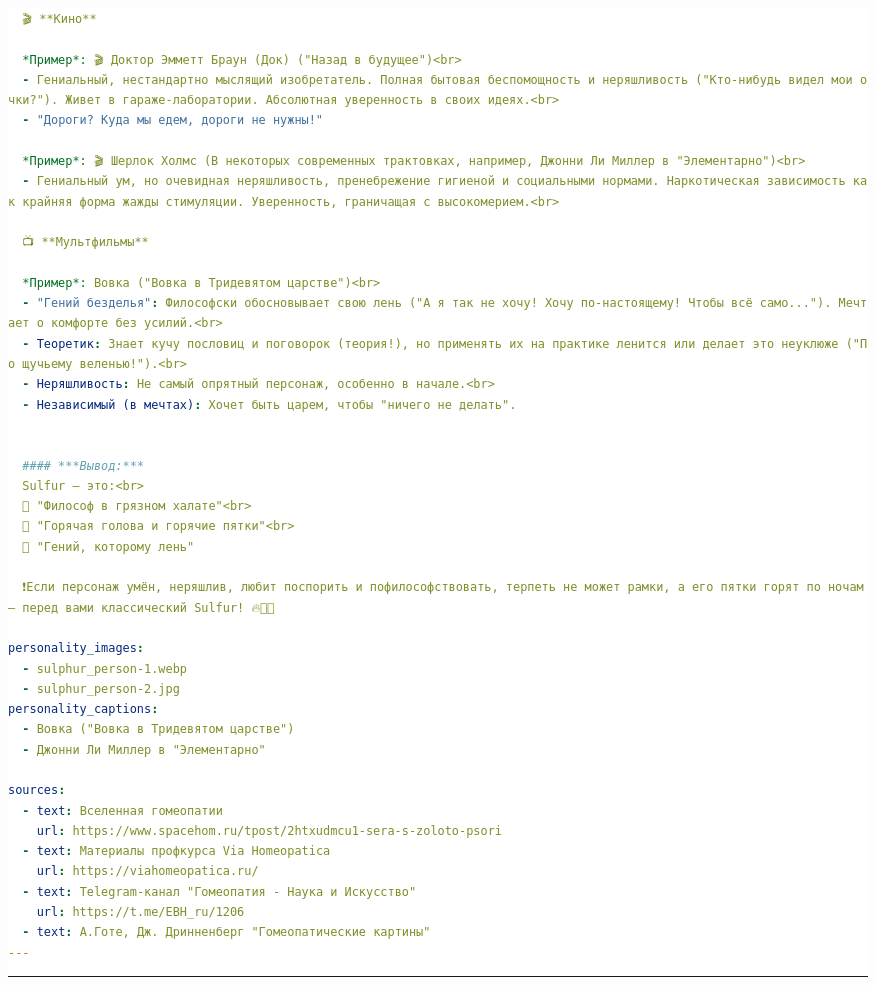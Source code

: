 ```yaml
  🎬 **Кино**
  
  *Пример*: 🎬 Доктор Эмметт Браун (Док) ("Назад в будущее")<br>
  - Гениальный, нестандартно мыслящий изобретатель. Полная бытовая беспомощность и неряшливость ("Кто-нибудь видел мои очки?"). Живет в гараже-лаборатории. Абсолютная уверенность в своих идеях.<br>
  - "Дороги? Куда мы едем, дороги не нужны!"
  
  *Пример*: 🎬 Шерлок Холмс (В некоторых современных трактовках, например, Джонни Ли Миллер в "Элементарно")<br>
  - Гениальный ум, но очевидная неряшливость, пренебрежение гигиеной и социальными нормами. Наркотическая зависимость как крайняя форма жажды стимуляции. Уверенность, граничащая с высокомерием.<br>
  
  📺 **Мультфильмы**
 
  *Пример*: Вовка ("Вовка в Тридевятом царстве")<br>
  - "Гений безделья": Философски обосновывает свою лень ("А я так не хочу! Хочу по-настоящему! Чтобы всё само..."). Мечтает о комфорте без усилий.<br>
  - Теоретик: Знает кучу пословиц и поговорок (теория!), но применять их на практике ленится или делает это неуклюже ("По щучьему веленью!").<br>
  - Неряшливость: Не самый опрятный персонаж, особенно в начале.<br>
  - Независимый (в мечтах): Хочет быть царем, чтобы "ничего не делать".
  

  #### ***Вывод:***
  Sulfur – это:<br>
  🔹 "Философ в грязном халате"<br>
  🔹 "Горячая голова и горячие пятки"<br>
  🔹 "Гений, которому лень"

  ❗️Если персонаж умён, неряшлив, любит поспорить и пофилософствовать, терпеть не может рамки, а его пятки горят по ночам – перед вами классический Sulfur! 🔥🧠🧦
  
personality_images:
  - sulphur_person-1.webp
  - sulphur_person-2.jpg
personality_captions: 
  - Вовка ("Вовка в Тридевятом царстве")
  - Джонни Ли Миллер в "Элементарно"
  
sources:
  - text: Вселенная гомеопатии
    url: https://www.spacehom.ru/tpost/2htxudmcu1-sera-s-zoloto-psori
  - text: Материалы профкурса Via Homeopatica
    url: https://viahomeopatica.ru/
  - text: Telegram-канал "Гомеопатия - Наука и Искусство"
    url: https://t.me/EBH_ru/1206
  - text: А.Готе, Дж. Дринненберг "Гомеопатические картины"
---
```


---